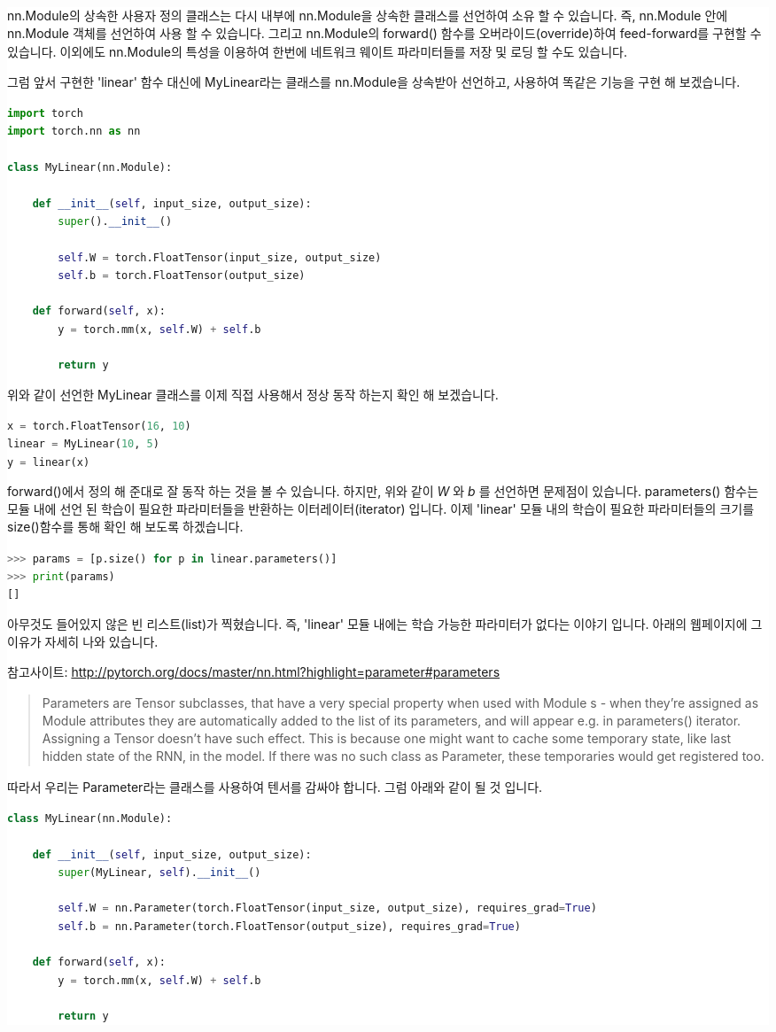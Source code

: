 nn.Module의 상속한 사용자 정의 클래스는 다시 내부에 nn.Module을 상속한 클래스를 선언하여 소유 할 수 있습니다. 즉, nn.Module 안에 nn.Module 객체를 선언하여 사용 할 수 있습니다. 그리고 nn.Module의 forward() 함수를 오버라이드(override)하여 feed-forward를 구현할 수 있습니다. 이외에도 nn.Module의 특성을 이용하여 한번에 네트워크 웨이트 파라미터들를 저장 및 로딩 할 수도 있습니다.

그럼 앞서 구현한 'linear' 함수 대신에 MyLinear라는 클래스를 nn.Module을 상속받아 선언하고, 사용하여 똑같은 기능을 구현 해 보겠습니다.

```py
import torch
import torch.nn as nn

class MyLinear(nn.Module):

    def __init__(self, input_size, output_size):
        super().__init__()

        self.W = torch.FloatTensor(input_size, output_size)
        self.b = torch.FloatTensor(output_size)

    def forward(self, x):
        y = torch.mm(x, self.W) + self.b

        return y
```

위와 같이 선언한 MyLinear 클래스를 이제 직접 사용해서 정상 동작 하는지 확인 해 보겠습니다.

```py
x = torch.FloatTensor(16, 10)
linear = MyLinear(10, 5)
y = linear(x)
```

forward()에서 정의 해 준대로 잘 동작 하는 것을 볼 수 있습니다. 하지만, 위와 같이 $W$ 와 $b$ 를 선언하면 문제점이 있습니다. parameters() 함수는 모듈 내에 선언 된 학습이 필요한 파라미터들을 반환하는 이터레이터(iterator) 입니다. 이제 'linear' 모듈 내의 학습이 필요한 파라미터들의 크기를 size()함수를 통해 확인 해 보도록 하겠습니다.

```py
>>> params = [p.size() for p in linear.parameters()]
>>> print(params)
[]
```

아무것도 들어있지 않은 빈 리스트(list)가 찍혔습니다. 즉, 'linear' 모듈 내에는 학습 가능한 파라미터가 없다는 이야기 입니다. 아래의 웹페이지에 그 이유가 자세히 나와 있습니다.

참고사이트: http://pytorch.org/docs/master/nn.html?highlight=parameter#parameters

> Parameters are Tensor subclasses, that have a very special property when used with Module s - when they’re assigned as Module attributes they are automatically added to the list of its parameters, and will appear e.g. in parameters() iterator. Assigning a Tensor doesn’t have such effect. This is because one might want to cache some temporary state, like last hidden state of the RNN, in the model. If there was no such class as Parameter, these temporaries would get registered too.

따라서 우리는 Parameter라는 클래스를 사용하여 텐서를 감싸야 합니다. 그럼 아래와 같이 될 것 입니다.

```py
class MyLinear(nn.Module):

    def __init__(self, input_size, output_size):
        super(MyLinear, self).__init__()

        self.W = nn.Parameter(torch.FloatTensor(input_size, output_size), requires_grad=True)
        self.b = nn.Parameter(torch.FloatTensor(output_size), requires_grad=True)

    def forward(self, x):
        y = torch.mm(x, self.W) + self.b

        return y
```
